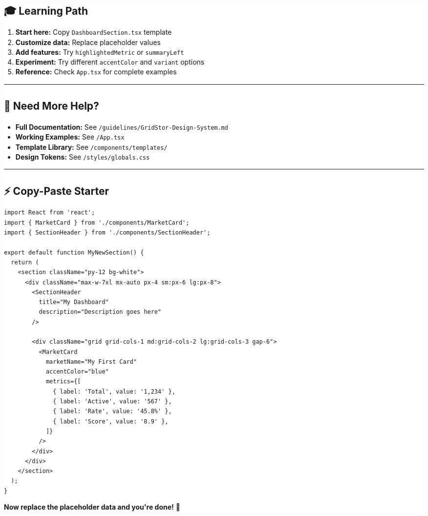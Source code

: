 
## 🎓 Learning Path

1. **Start here:** Copy `DashboardSection.tsx` template
2. **Customize data:** Replace placeholder values
3. **Add features:** Try `highlightedMetric` or `summaryLeft`
4. **Experiment:** Try different `accentColor` and `variant` options
5. **Reference:** Check `App.tsx` for complete examples

---

## 🔗 Need More Help?

- **Full Documentation:** See `/guidelines/GridStor-Design-System.md`
- **Working Examples:** See `/App.tsx`
- **Template Library:** See `/components/templates/`
- **Design Tokens:** See `/styles/globals.css`

---

## ⚡ Copy-Paste Starter

```tsx
import React from 'react';
import { MarketCard } from './components/MarketCard';
import { SectionHeader } from './components/SectionHeader';

export default function MyNewSection() {
  return (
    <section className="py-12 bg-white">
      <div className="max-w-7xl mx-auto px-4 sm:px-6 lg:px-8">
        <SectionHeader
          title="My Dashboard"
          description="Description goes here"
        />
        
        <div className="grid grid-cols-1 md:grid-cols-2 lg:grid-cols-3 gap-6">
          <MarketCard
            marketName="My First Card"
            accentColor="blue"
            metrics={[
              { label: 'Total', value: '1,234' },
              { label: 'Active', value: '567' },
              { label: 'Rate', value: '45.8%' },
              { label: 'Score', value: '8.9' },
            ]}
          />
        </div>
      </div>
    </section>
  );
}
```

**Now replace the placeholder data and you're done!** 🎉
